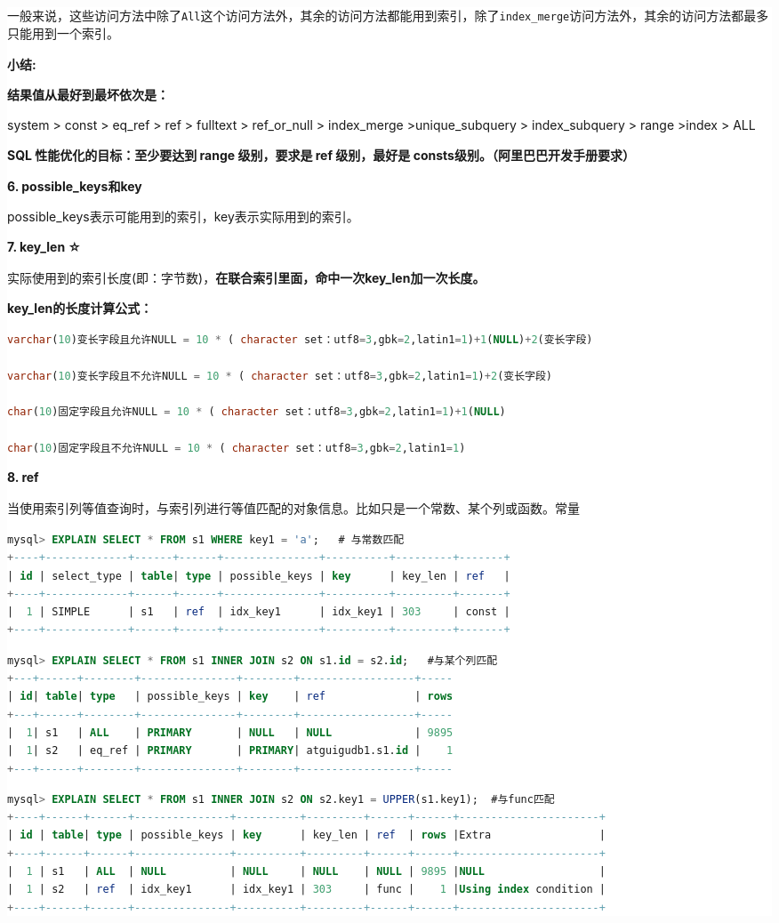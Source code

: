 一般来说，这些访问方法中除了`All`这个访问方法外，其余的访问方法都能用到索引，除了`index_merge`访问方法外，其余的访问方法都最多只能用到一个索引。

**小结:**

**结果值从最好到最坏依次是：**

system > const > eq_ref > ref > fulltext > ref_or_null > index_merge >unique_subquery > index_subquery > range >index > ALL

**SQL 性能优化的目标：至少要达到 range 级别，要求是 ref 级别，最好是 consts级别。（阿里巴巴开发手册要求）**

**6. possible_keys和key**

possible_keys表示可能用到的索引，key表示实际用到的索引。

**7. key_len ☆**

实际使用到的索引长度(即：字节数)，**在联合索引里面，命中一次key_len加一次长度。**

**key_len的长度计算公式：**

```sql
varchar(10)变长字段且允许NULL = 10 * ( character set：utf8=3,gbk=2,latin1=1)+1(NULL)+2(变长字段)

varchar(10)变长字段且不允许NULL = 10 * ( character set：utf8=3,gbk=2,latin1=1)+2(变长字段)

char(10)固定字段且允许NULL = 10 * ( character set：utf8=3,gbk=2,latin1=1)+1(NULL)

char(10)固定字段且不允许NULL = 10 * ( character set：utf8=3,gbk=2,latin1=1)
```

**8. ref**

当使用索引列等值查询时，与索引列进行等值匹配的对象信息。比如只是一个常数、某个列或函数。常量

```sql
mysql> EXPLAIN SELECT * FROM s1 WHERE key1 = 'a';   # 与常数匹配
+----+-------------+------+------+---------------+----------+---------+-------+
| id | select_type | table| type | possible_keys | key      | key_len | ref   |
+----+-------------+------+------+---------------+----------+---------+-------+
|  1 | SIMPLE      | s1   | ref  | idx_key1      | idx_key1 | 303     | const |  
+----+-------------+------+------+---------------+----------+---------+-------+
```

```sql
mysql> EXPLAIN SELECT * FROM s1 INNER JOIN s2 ON s1.id = s2.id;   #与某个列匹配
+---+------+--------+---------------+--------+------------------+-----
| id| table| type   | possible_keys | key    | ref              | rows
+---+------+--------+---------------+--------+------------------+-----
|  1| s1   | ALL    | PRIMARY       | NULL   | NULL             | 9895
|  1| s2   | eq_ref | PRIMARY       | PRIMARY| atguigudb1.s1.id |    1
+---+------+--------+---------------+--------+------------------+-----
```

```sql
mysql> EXPLAIN SELECT * FROM s1 INNER JOIN s2 ON s2.key1 = UPPER(s1.key1);  #与func匹配
+----+------+------+---------------+----------+---------+------+------+----------------------+
| id | table| type | possible_keys | key      | key_len | ref  | rows |Extra                 |
+----+------+------+---------------+----------+---------+------+------+----------------------+
|  1 | s1   | ALL  | NULL          | NULL     | NULL    | NULL | 9895 |NULL                  |
|  1 | s2   | ref  | idx_key1      | idx_key1 | 303     | func |    1 |Using index condition |
+----+------+------+---------------+----------+---------+------+------+----------------------+
```
